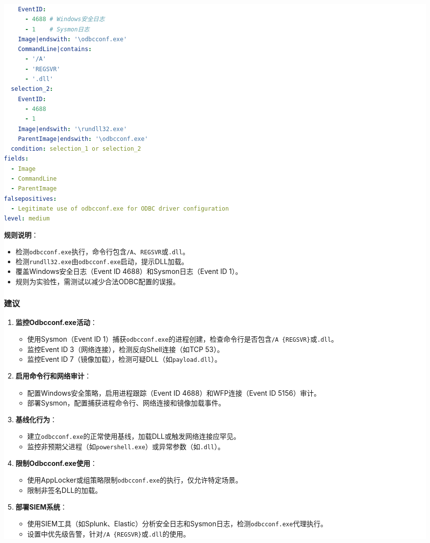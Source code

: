 ```yaml
    EventID:
      - 4688 # Windows安全日志
      - 1    # Sysmon日志
    Image|endswith: '\odbcconf.exe'
    CommandLine|contains:
      - '/A'
      - 'REGSVR'
      - '.dll'
  selection_2:
    EventID:
      - 4688
      - 1
    Image|endswith: '\rundll32.exe'
    ParentImage|endswith: '\odbcconf.exe'
  condition: selection_1 or selection_2
fields:
  - Image
  - CommandLine
  - ParentImage
falsepositives:
  - Legitimate use of odbcconf.exe for ODBC driver configuration
level: medium
```

**规则说明**：
- 检测`odbcconf.exe`执行，命令行包含`/A`、`REGSVR`或`.dll`。
- 检测`rundll32.exe`由`odbcconf.exe`启动，提示DLL加载。
- 覆盖Windows安全日志（Event ID 4688）和Sysmon日志（Event ID 1）。
- 规则为实验性，需测试以减少合法ODBC配置的误报。

### 建议

1. **监控Odbcconf.exe活动**：
   - 使用Sysmon（Event ID 1）捕获`odbcconf.exe`的进程创建，检查命令行是否包含`/A {REGSVR}`或`.dll`。
   - 监控Event ID 3（网络连接），检测反向Shell连接（如TCP 53）。
   - 监控Event ID 7（镜像加载），检测可疑DLL（如`payload.dll`）。

2. **启用命令行和网络审计**：
   - 配置Windows安全策略，启用进程跟踪（Event ID 4688）和WFP连接（Event ID 5156）审计。
   - 部署Sysmon，配置捕获进程命令行、网络连接和镜像加载事件。

3. **基线化行为**：
   - 建立`odbcconf.exe`的正常使用基线，加载DLL或触发网络连接应罕见。
   - 监控非预期父进程（如`powershell.exe`）或异常参数（如`.dll`）。

4. **限制Odbcconf.exe使用**：
   - 使用AppLocker或组策略限制`odbcconf.exe`的执行，仅允许特定场景。
   - 限制非签名DLL的加载。

5. **部署SIEM系统**：
   - 使用SIEM工具（如Splunk、Elastic）分析安全日志和Sysmon日志，检测`odbcconf.exe`代理执行。
   - 设置中优先级告警，针对`/A {REGSVR}`或`.dll`的使用。
